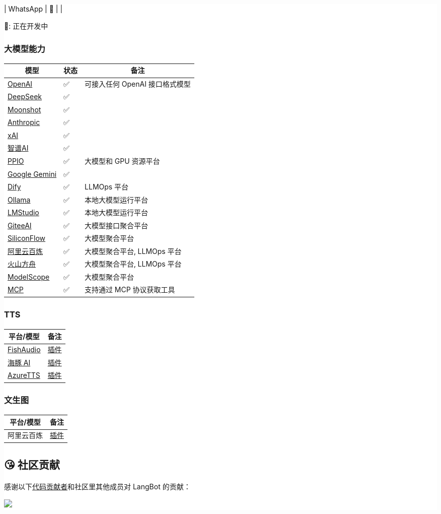 | WhatsApp | 🚧 |  |

🚧: 正在开发中

### 大模型能力

| 模型 | 状态 | 备注 |
| --- | --- | --- |
| [OpenAI](https://platform.openai.com/) | ✅ | 可接入任何 OpenAI 接口格式模型 |
| [DeepSeek](https://www.deepseek.com/) | ✅ |  |
| [Moonshot](https://www.moonshot.cn/) | ✅ |  |
| [Anthropic](https://www.anthropic.com/) | ✅ |  |
| [xAI](https://x.ai/) | ✅ |  |
| [智谱AI](https://open.bigmodel.cn/) | ✅ |  |
| [PPIO](https://ppinfra.com/user/register?invited_by=QJKFYD&utm_source=github_langbot) | ✅ | 大模型和 GPU 资源平台 |
| [Google Gemini](https://aistudio.google.com/prompts/new_chat) | ✅ | |
| [Dify](https://dify.ai) | ✅ | LLMOps 平台 |
| [Ollama](https://ollama.com/) | ✅ | 本地大模型运行平台 |
| [LMStudio](https://lmstudio.ai/) | ✅ | 本地大模型运行平台 |
| [GiteeAI](https://ai.gitee.com/) | ✅ | 大模型接口聚合平台 |
| [SiliconFlow](https://siliconflow.cn/) | ✅ | 大模型聚合平台 |
| [阿里云百炼](https://bailian.console.aliyun.com/) | ✅ | 大模型聚合平台, LLMOps 平台 |
| [火山方舟](https://console.volcengine.com/ark/region:ark+cn-beijing/model?vendor=Bytedance&view=LIST_VIEW) | ✅ | 大模型聚合平台, LLMOps 平台 |
| [ModelScope](https://modelscope.cn/docs/model-service/API-Inference/intro) | ✅ | 大模型聚合平台 |
| [MCP](https://modelcontextprotocol.io/) | ✅ | 支持通过 MCP 协议获取工具 |

### TTS

| 平台/模型 | 备注 |
| --- | --- |
| [FishAudio](https://fish.audio/zh-CN/discovery/) | [插件](https://github.com/the-lazy-me/NewChatVoice) |
| [海豚 AI](https://www.ttson.cn/?source=thelazy) | [插件](https://github.com/the-lazy-me/NewChatVoice) |
| [AzureTTS](https://portal.azure.com/) | [插件](https://github.com/Ingnaryk/LangBot_AzureTTS) |

### 文生图

| 平台/模型 | 备注 |
| --- | --- |
| 阿里云百炼 | [插件](https://github.com/Thetail001/LangBot_BailianTextToImagePlugin)

## 😘 社区贡献

感谢以下[代码贡献者](https://github.com/RockChinQ/LangBot/graphs/contributors)和社区里其他成员对 LangBot 的贡献：

<a href="https://github.com/RockChinQ/LangBot/graphs/contributors">
  <img src="https://contrib.rocks/image?repo=RockChinQ/LangBot" />
</a>
